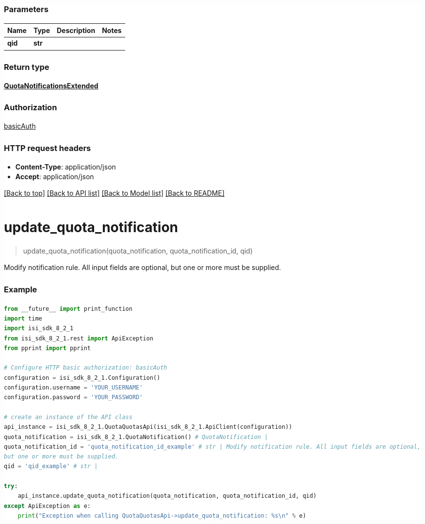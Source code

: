 ### Parameters

Name | Type | Description  | Notes
------------- | ------------- | ------------- | -------------
 **qid** | **str**|  | 

### Return type

[**QuotaNotificationsExtended**](QuotaNotificationsExtended.md)

### Authorization

[basicAuth](../README.md#basicAuth)

### HTTP request headers

 - **Content-Type**: application/json
 - **Accept**: application/json

[[Back to top]](#) [[Back to API list]](../README.md#documentation-for-api-endpoints) [[Back to Model list]](../README.md#documentation-for-models) [[Back to README]](../README.md)

# **update_quota_notification**
> update_quota_notification(quota_notification, quota_notification_id, qid)



Modify notification rule. All input fields are optional, but one or more must be supplied.

### Example
```python
from __future__ import print_function
import time
import isi_sdk_8_2_1
from isi_sdk_8_2_1.rest import ApiException
from pprint import pprint

# Configure HTTP basic authorization: basicAuth
configuration = isi_sdk_8_2_1.Configuration()
configuration.username = 'YOUR_USERNAME'
configuration.password = 'YOUR_PASSWORD'

# create an instance of the API class
api_instance = isi_sdk_8_2_1.QuotaQuotasApi(isi_sdk_8_2_1.ApiClient(configuration))
quota_notification = isi_sdk_8_2_1.QuotaNotification() # QuotaNotification | 
quota_notification_id = 'quota_notification_id_example' # str | Modify notification rule. All input fields are optional, but one or more must be supplied.
qid = 'qid_example' # str | 

try:
    api_instance.update_quota_notification(quota_notification, quota_notification_id, qid)
except ApiException as e:
    print("Exception when calling QuotaQuotasApi->update_quota_notification: %s\n" % e)
```
